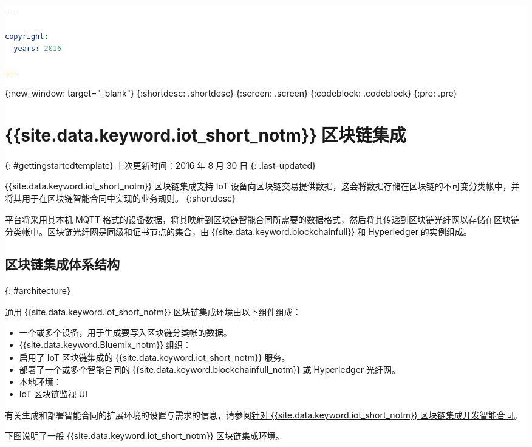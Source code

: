 ```yaml
---

copyright:
  years: 2016

---
```


{:new_window: target="\_blank"}
{:shortdesc: .shortdesc}
{:screen: .screen}
{:codeblock: .codeblock}
{:pre: .pre}


# {{site.data.keyword.iot_short_notm}} 区块链集成
{: #gettingstartedtemplate}
上次更新时间：2016 年 8 月 30 日
{: .last-updated}

{{site.data.keyword.iot_short_notm}} 区块链集成支持 IoT 设备向区块链交易提供数据，这会将数据存储在区块链的不可变分类帐中，并将其用于在区块链智能合同中实现的业务规则。
{:shortdesc}

平台将采用其本机 MQTT 格式的设备数据，将其映射到区块链智能合同所需要的数据格式，然后将其传递到区块链光纤网以存储在区块链分类帐中。区块链光纤网是同级和证书节点的集合，由 {{site.data.keyword.blockchainfull}} 和 Hyperledger 的实例组成。

## 区块链集成体系结构  
{: #architecture}

通用 {{site.data.keyword.iot_short_notm}} 区块链集成环境由以下组件组成：
- 一个或多个设备，用于生成要写入区块链分类帐的数据。
- {{site.data.keyword.Bluemix_notm}} 组织：
 - 启用了 IoT 区块链集成的 {{site.data.keyword.iot_short_notm}} 服务。
 - 部署了一个或多个智能合同的 {{site.data.keyword.blockchainfull_notm}} 或 Hyperledger 光纤网。
- 本地环境：
 - IoT 区块链监视 UI

有关生成和部署智能合同的扩展环境的设置与需求的信息，请参阅[针对 {{site.data.keyword.iot_short_notm}} 区块链集成开发智能合同](blockchain/dev_blockchain.html)。  

下图说明了一般 {{site.data.keyword.iot_short_notm}} 区块链集成环境。
